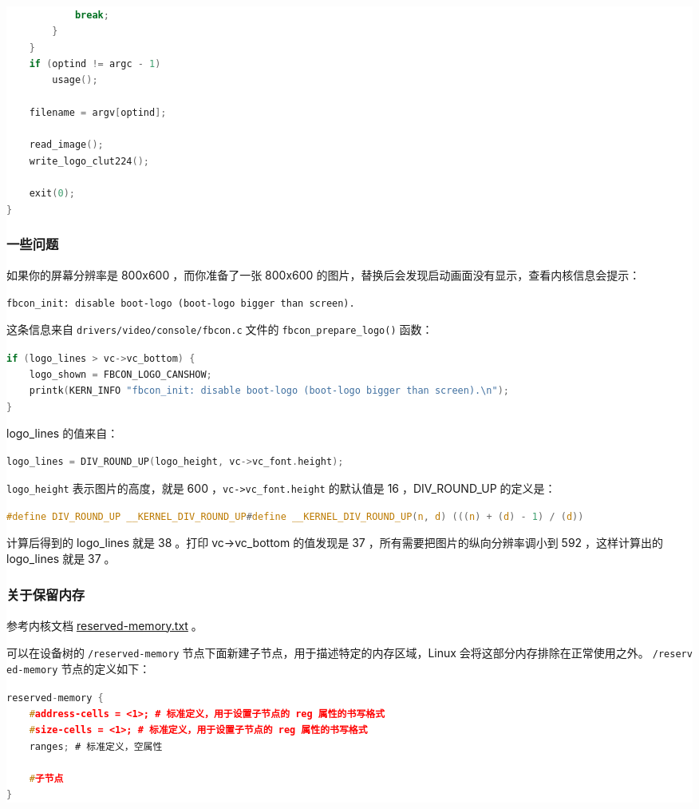 ```c
            break;
        }
    }
    if (optind != argc - 1)
        usage();

    filename = argv[optind];

    read_image();
    write_logo_clut224();

    exit(0);
}
```

### 一些问题

如果你的屏幕分辨率是 800x600 ，而你准备了一张 800x600 的图片，替换后会发现启动画面没有显示，查看内核信息会提示：

```
fbcon_init: disable boot-logo (boot-logo bigger than screen).
```

这条信息来自 `drivers/video/console/fbcon.c` 文件的 `fbcon_prepare_logo()` 函数：

```c
if (logo_lines > vc->vc_bottom) {
	logo_shown = FBCON_LOGO_CANSHOW;
	printk(KERN_INFO "fbcon_init: disable boot-logo (boot-logo bigger than screen).\n");
}
```

logo_lines 的值来自：

```c
logo_lines = DIV_ROUND_UP(logo_height, vc->vc_font.height);
```

`logo_height` 表示图片的高度，就是 600 ，`vc->vc_font.height` 的默认值是 16 ，DIV_ROUND_UP 的定义是：

```c
#define DIV_ROUND_UP __KERNEL_DIV_ROUND_UP#define __KERNEL_DIV_ROUND_UP(n, d) (((n) + (d) - 1) / (d))
```

计算后得到的 logo_lines 就是 38 。打印 vc->vc_bottom 的值发现是 37 ，所有需要把图片的纵向分辨率调小到 592 ，这样计算出的 logo_lines 就是 37 。

### 关于保留内存

参考内核文档 [reserved-memory.txt](https://www.kernel.org/doc/Documentation/devicetree/bindings/reserved-memory/reserved-memory.txt) 。

可以在设备树的 `/reserved-memory` 节点下面新建子节点，用于描述特定的内存区域，Linux 会将这部分内存排除在正常使用之外。 `/reserved-memory` 节点的定义如下：

```c
reserved-memory {
	#address-cells = <1>; # 标准定义，用于设置子节点的 reg 属性的书写格式
	#size-cells = <1>; # 标准定义，用于设置子节点的 reg 属性的书写格式
	ranges; # 标准定义，空属性

	#子节点
}
```
